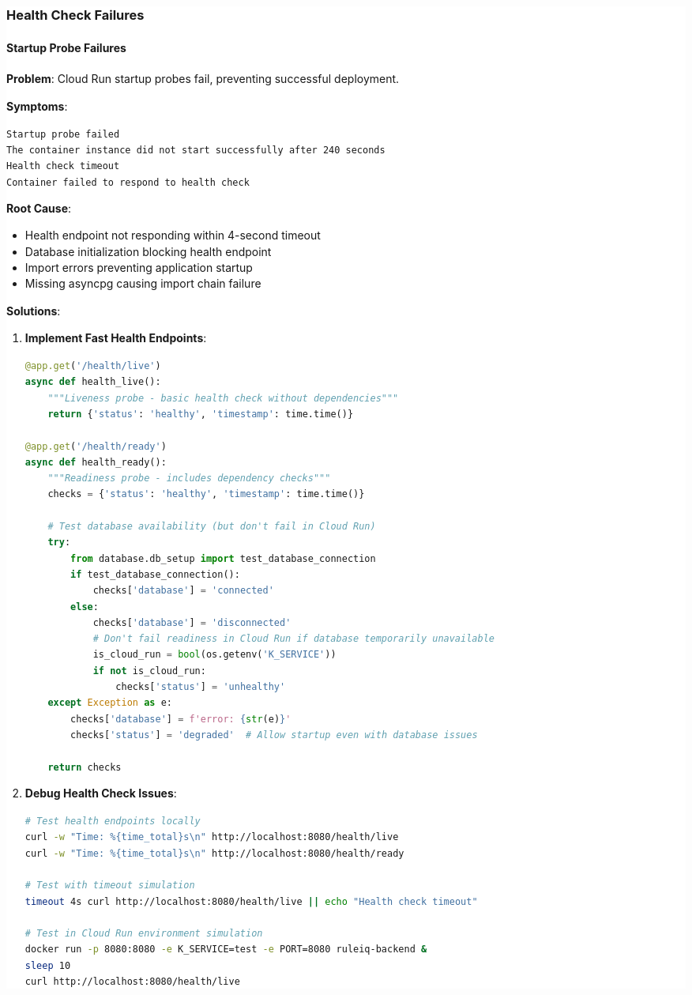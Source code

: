 ### Health Check Failures

#### Startup Probe Failures

**Problem**: Cloud Run startup probes fail, preventing successful deployment.

**Symptoms**:
```
Startup probe failed
The container instance did not start successfully after 240 seconds
Health check timeout
Container failed to respond to health check
```

**Root Cause**:
- Health endpoint not responding within 4-second timeout
- Database initialization blocking health endpoint
- Import errors preventing application startup
- Missing asyncpg causing import chain failure

**Solutions**:

1. **Implement Fast Health Endpoints**:
   ```python
   @app.get('/health/live')
   async def health_live():
       """Liveness probe - basic health check without dependencies"""
       return {'status': 'healthy', 'timestamp': time.time()}

   @app.get('/health/ready')
   async def health_ready():
       """Readiness probe - includes dependency checks"""
       checks = {'status': 'healthy', 'timestamp': time.time()}
       
       # Test database availability (but don't fail in Cloud Run)
       try:
           from database.db_setup import test_database_connection
           if test_database_connection():
               checks['database'] = 'connected'
           else:
               checks['database'] = 'disconnected'
               # Don't fail readiness in Cloud Run if database temporarily unavailable
               is_cloud_run = bool(os.getenv('K_SERVICE'))
               if not is_cloud_run:
                   checks['status'] = 'unhealthy'
       except Exception as e:
           checks['database'] = f'error: {str(e)}'
           checks['status'] = 'degraded'  # Allow startup even with database issues
       
       return checks
   ```

2. **Debug Health Check Issues**:
   ```bash
   # Test health endpoints locally
   curl -w "Time: %{time_total}s\n" http://localhost:8080/health/live
   curl -w "Time: %{time_total}s\n" http://localhost:8080/health/ready
   
   # Test with timeout simulation
   timeout 4s curl http://localhost:8080/health/live || echo "Health check timeout"
   
   # Test in Cloud Run environment simulation
   docker run -p 8080:8080 -e K_SERVICE=test -e PORT=8080 ruleiq-backend &
   sleep 10
   curl http://localhost:8080/health/live
   ```
